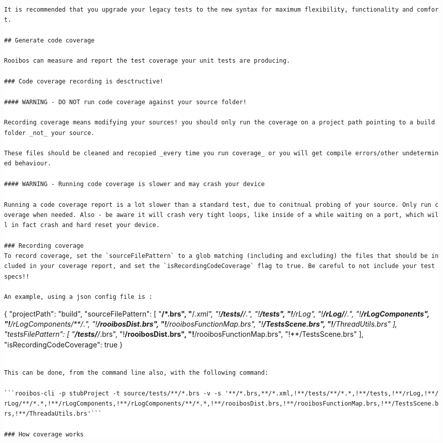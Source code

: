 ```
It is recommended that you upgrade your legacy tests to the new syntax for maximum flexibility, functionality and comfort.

## Generate code coverage

Rooibos can measure and report the test coverage your unit tests are producing.

### Code coverage recording is desctructive! 

#### WARNING - DO NOT run code coverage against your source folder!

Recording coverage means modifying your sources! you should only run the coverage on a project path pointing to a build folder _not_ your source. 

These files should be cleaned and recopied _every time you run coverage_ or you will get compile errors/other undetermined behaviour.

#### WARNING - Running code coverage is slower and may crash your device

Running a code coverage report is a lot slower than a standard test, due to conitnual probing of your source. Only run coverage when needed. Also - be aware it will crash very tight loops, like inside of a while waiting on a port, which will in fact crash and hard reset your device.

### Recording coverage
To record coverage, set the `sourceFilePattern` to a glob matching (including and excluding) the files that should be included in your coverage report, and set the `isRecordingCodeCoverage` flag to true. Be careful to not include your test specs!!

An example, using a json config file is :

```
{
	"projectPath": "build",
	"sourceFilePattern": [
		"**/*.brs",
		"**/*.xml",
		"!**/tests/**/*.*",
		"!**/tests",
		"!**/rLog",
		"!**/rLog/**/*.*",
		"!**/rLogComponents",
		"!**/rLogComponents/**/*.*",
		"!**/rooibosDist.brs",
		"!**/rooibosFunctionMap.brs",
		"!**/TestsScene.brs",
		"!**/ThreadUtils.brs"
	],
	"testsFilePattern": [
		"**/tests/**/*.brs",
		"!**/rooibosDist.brs",
		"!**/rooibosFunctionMap.brs",
		"!**/TestsScene.brs"
	],
	"isRecordingCodeCoverage": true
}
```

This can be done, from the command line also, with the following command:

```rooibos-cli -p stubProject -t source/tests/**/*.brs -v -s '**/*.brs,**/*.xml,!**/tests/**/*.*,!**/tests,!**/rLog,!**/rLog/**/*.*,!**/rLogComponents,!**/rLogComponents/**/*.*,!**/rooibosDist.brs,!**/rooibosFunctionMap.brs,!**/TestsScene.brs,!**/ThreadaUtils.brs'```

### How coverage works

```